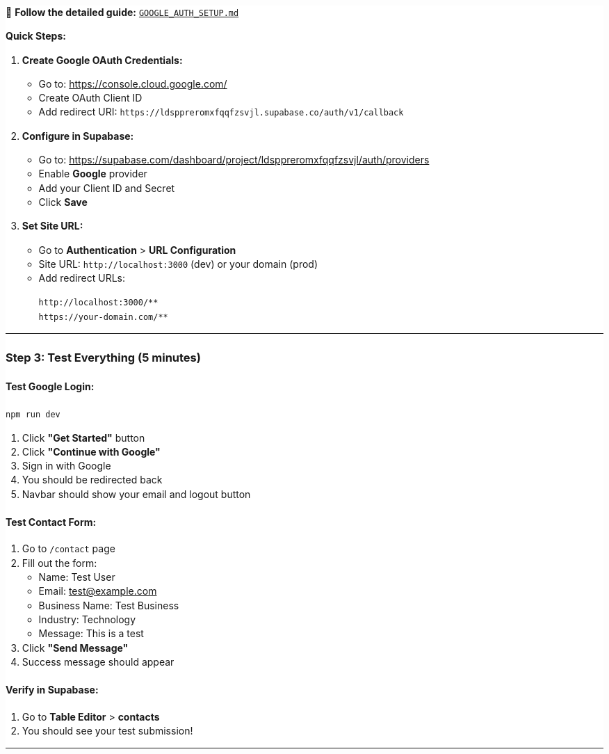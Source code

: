 📖 **Follow the detailed guide:** [`GOOGLE_AUTH_SETUP.md`](./GOOGLE_AUTH_SETUP.md)

**Quick Steps:**

1. **Create Google OAuth Credentials:**
   - Go to: https://console.cloud.google.com/
   - Create OAuth Client ID
   - Add redirect URI: `https://ldsppreromxfqqfzsvjl.supabase.co/auth/v1/callback`

2. **Configure in Supabase:**
   - Go to: https://supabase.com/dashboard/project/ldsppreromxfqqfzsvjl/auth/providers
   - Enable **Google** provider
   - Add your Client ID and Secret
   - Click **Save**

3. **Set Site URL:**
   - Go to **Authentication** > **URL Configuration**
   - Site URL: `http://localhost:3000` (dev) or your domain (prod)
   - Add redirect URLs:
     ```
     http://localhost:3000/**
     https://your-domain.com/**
     ```

---

### **Step 3: Test Everything** (5 minutes)

#### Test Google Login:
```bash
npm run dev
```

1. Click **"Get Started"** button
2. Click **"Continue with Google"**
3. Sign in with Google
4. You should be redirected back
5. Navbar should show your email and logout button

#### Test Contact Form:
1. Go to `/contact` page
2. Fill out the form:
   - Name: Test User
   - Email: test@example.com
   - Business Name: Test Business
   - Industry: Technology
   - Message: This is a test
3. Click **"Send Message"**
4. Success message should appear

#### Verify in Supabase:
1. Go to **Table Editor** > **contacts**
2. You should see your test submission!

---